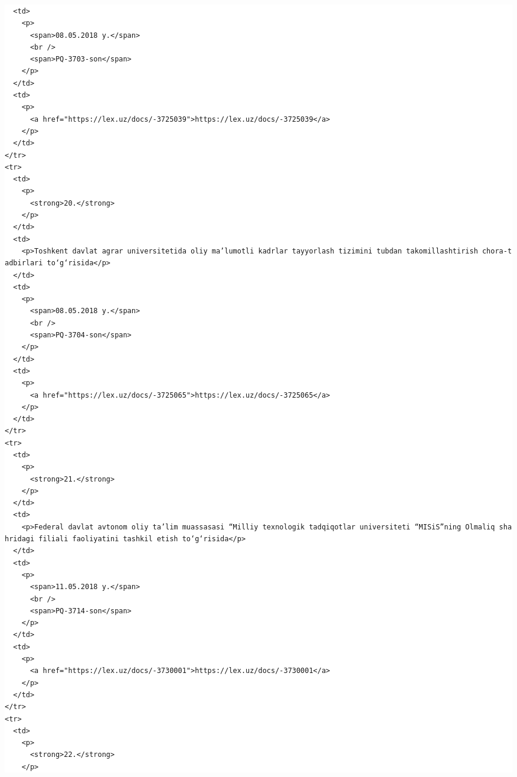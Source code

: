       <td>
        <p>
          <span>08.05.2018 y.</span>
          <br />
          <span>PQ-3703-son</span>
        </p>
      </td>
      <td>
        <p>
          <a href="https://lex.uz/docs/-3725039">https://lex.uz/docs/-3725039</a>
        </p>
      </td>
    </tr>
    <tr>
      <td>
        <p>
          <strong>20.</strong>
        </p>
      </td>
      <td>
        <p>Toshkent davlat agrar universitetida oliy ma’lumotli kadrlar tayyorlash tizimini tubdan takomillashtirish chora-tadbirlari to‘g‘risida</p>
      </td>
      <td>
        <p>
          <span>08.05.2018 y.</span>
          <br />
          <span>PQ-3704-son</span>
        </p>
      </td>
      <td>
        <p>
          <a href="https://lex.uz/docs/-3725065">https://lex.uz/docs/-3725065</a>
        </p>
      </td>
    </tr>
    <tr>
      <td>
        <p>
          <strong>21.</strong>
        </p>
      </td>
      <td>
        <p>Federal davlat avtonom oliy ta’lim muassasasi “Milliy texnologik tadqiqotlar universiteti “MISiS”ning Olmaliq shahridagi filiali faoliyatini tashkil etish to‘g‘risida</p>
      </td>
      <td>
        <p>
          <span>11.05.2018 y.</span>
          <br />
          <span>PQ-3714-son</span>
        </p>
      </td>
      <td>
        <p>
          <a href="https://lex.uz/docs/-3730001">https://lex.uz/docs/-3730001</a>
        </p>
      </td>
    </tr>
    <tr>
      <td>
        <p>
          <strong>22.</strong>
        </p>
